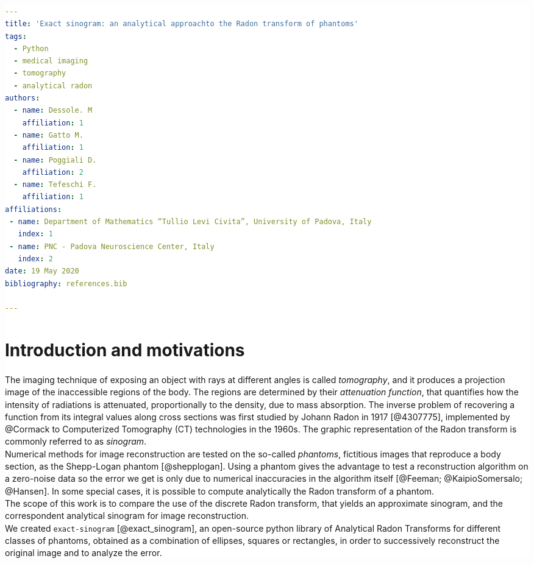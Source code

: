 ```yaml
---
title: 'Exact sinogram: an analytical approachto the Radon transform of phantoms'
tags:
  - Python
  - medical imaging
  - tomography
  - analytical radon
authors:
  - name: Dessole. M
    affiliation: 1
  - name: Gatto M.
    affiliation: 1
  - name: Poggiali D.
    affiliation: 2
  - name: Tefeschi F. 
    affiliation: 1  
affiliations:
 - name: Department of Mathematics “Tullio Levi Civita”, University of Padova, Italy
   index: 1
 - name: PNC - Padova Neuroscience Center, Italy
   index: 2
date: 19 May 2020
bibliography: references.bib

---
```


Introduction and motivations
============================

The imaging technique of exposing an object with rays at different
angles is called *tomography*, and it produces a projection image of the
inaccessible regions of the body. The regions are determined by their
*attenuation function*, that quantifies how the intensity of radiations
is attenuated, proportionally to the density, due to mass absorption.
The inverse problem of recovering a function from its integral values
along cross sections was first studied by Johann Radon in
1917 [@4307775], implemented by @Cormack to Computerized Tomography (CT)
technologies in the 1960s. The graphic representation of the Radon
transform is commonly referred to as *sinogram*.\
Numerical methods for image reconstruction are tested on the so-called
*phantoms*, fictitious images that reproduce a body section, as the
Shepp-Logan phantom [@shepplogan]. Using a phantom gives the advantage
to test a reconstruction algorithm on a zero-noise data so the error we
get is only due to numerical inaccuracies in the algorithm
itself [@Feeman; @KaipioSomersalo; @Hansen]. In some special cases, it
is possible to compute analytically the Radon transform of a phantom.\
The scope of this work is to compare the use of the discrete Radon
transform, that yields an approximate sinogram, and the correspondent
analytical sinogram for image reconstruction.\
We created `exact-sinogram` [@exact_sinogram], an open-source python library of Analytical
Radon Transforms for different classes of phantoms, obtained as a
combination of ellipses, squares or rectangles, in order to successively
reconstruct the original image and to analyze the error.

